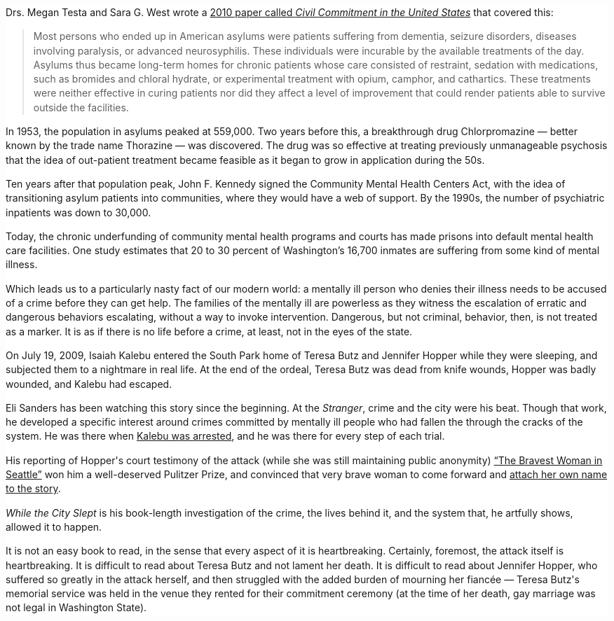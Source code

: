 Drs. Megan Testa and Sara G. West wrote a [2010 paper called _Civil Commitment in the United States_](http://www.ncbi.nlm.nih.gov/pmc/articles/PMC3392176/) that covered this:

<blockquote>
Most persons who ended up in American asylums were patients suffering from dementia, seizure disorders, diseases involving paralysis, or advanced neurosyphilis. These individuals were incurable by the available treatments of the day. Asylums thus became long-term homes for chronic patients whose care consisted of restraint, sedation with medications, such as bromides and chloral hydrate, or experimental treatment with opium, camphor, and cathartics. These treatments were neither effective in curing patients nor did they affect a level of improvement that could render patients able to survive outside the facilities.
</blockquote>

In 1953, the population in asylums peaked at 559,000. Two years before this, a breakthrough drug Chlorpromazine &mdash; better known by the trade name Thorazine &mdash; was discovered. The drug was so effective at treating previously unmanageable psychosis that the idea of out-patient treatment became feasible as it began to grow in application during the 50s.

Ten years after that population peak, John F. Kennedy signed the Community Mental Health Centers Act, with the idea of transitioning asylum patients into communities, where they would have a web of support. By the 1990s, the number of psychiatric inpatients was down to 30,000.

Today, the chronic underfunding of community mental health programs and courts has made prisons into default mental health care facilities. One study estimates that 20 to 30 percent of Washington’s 16,700 inmates are suffering from some kind of mental illness. 

Which leads us to a particularly nasty fact of our modern world: a mentally ill person who denies their illness needs to be accused of a crime before they can get help. The families of the mentally ill are powerless as they witness the escalation of erratic and dangerous behaviors escalating, without a way to invoke intervention. Dangerous, but not criminal, behavior, then, is not treated as a marker. It is as if there is no life before a crime, at least, not in the eyes of the state.

<div class="break"></div>

On July 19, 2009, Isaiah Kalebu entered the South Park home of Teresa Butz and Jennifer Hopper while they were sleeping, and subjected them to a nightmare in real life. At the end of the ordeal, Teresa Butz was dead from knife wounds, Hopper was badly wounded, and Kalebu had escaped. 

Eli Sanders has been watching this story since the beginning. At the _Stranger_, crime and the city were his beat. Though that work, he developed a specific interest around crimes committed by mentally ill people who had fallen the through the cracks of the system. He was there when [Kalebu was arrested](http://slog.thestranger.com/slog/archives/2009/07/24/suspect-arrested-in-south-park-murder), and he was there for every step of each trial. 

His reporting of Hopper's court testimony of the attack (while she was still maintaining public anonymity) [“The Bravest Woman in Seattle”](http://www.thestranger.com/seattle/the-bravest-woman-in-seattle/Content?oid=8640991) won him a well-deserved Pulitzer Prize, and convinced that very brave woman to come forward and [attach her own name to the story](http://www.thestranger.com/seattle/i-would-like-you-to-know-my-nam/Content?oid=9434642).

_While the City Slept_ is his book-length investigation of the crime, the lives behind it, and the system that, he artfully shows, allowed it to happen. 

It is not an easy book to read, in the sense that every aspect of it is heartbreaking. Certainly, foremost, the attack itself is heartbreaking. It is difficult to read about Teresa Butz and not lament her death. It is difficult to read about Jennifer Hopper, who suffered so greatly in the attack herself, and then struggled with the added burden of mourning her fiancée — Teresa Butz's memorial service was held in the venue they rented for their commitment ceremony (at the time of her death, gay marriage was not legal in Washington State). 
